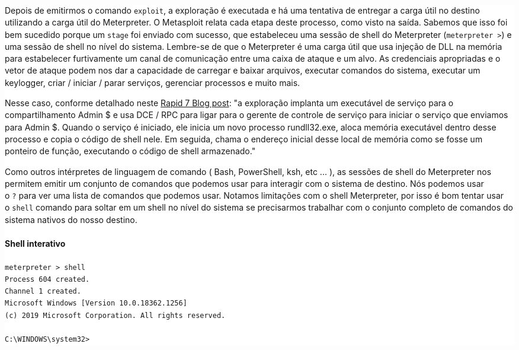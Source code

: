 
Depois de emitirmos o comando `exploit`, a exploração é executada e há uma tentativa de entregar a carga útil no destino utilizando a carga útil do Meterpreter. O Metasploit relata cada etapa deste processo, como visto na saída. Sabemos que isso foi bem sucedido porque um `stage` foi enviado com sucesso, que estabeleceu uma sessão de shell do Meterpreter (`meterpreter >`) e uma sessão de shell no nível do sistema. Lembre-se de que o Meterpreter é uma carga útil que usa injeção de DLL na memória para estabelecer furtivamente um canal de comunicação entre uma caixa de ataque e um alvo. As credenciais apropriadas e o vetor de ataque podem nos dar a capacidade de carregar e baixar arquivos, executar comandos do sistema, executar um keylogger, criar / iniciar / parar serviços, gerenciar processos e muito mais.

Nesse caso, conforme detalhado neste [Rapid 7 Blog post](https://www.rapid7.com/blog/post/2013/03/09/psexec-demystified/): "a exploração implanta um executável de serviço para o compartilhamento Admin $ e usa DCE / RPC para ligar para o gerente de controle de serviço para iniciar o serviço que enviamos para Admin $. Quando o serviço é iniciado, ele inicia um novo processo rundll32.exe, aloca memória executável dentro desse processo e copia o código de shell nele. Em seguida, chama o endereço inicial desse local de memória como se fosse um ponteiro de função, executando o código de shell armazenado."

Como outros intérpretes de linguagem de comando ( Bash, PowerShell, ksh, etc ... ), as sessões de shell do Meterpreter nos permitem emitir um conjunto de comandos que podemos usar para interagir com o sistema de destino. Nós podemos usar o `?` para ver uma lista de comandos que podemos usar. Notamos limitações com o shell Meterpreter, por isso é bom tentar usar o `shell` comando para soltar em um shell no nível do sistema se precisarmos trabalhar com o conjunto completo de comandos do sistema nativos do nosso destino.

#### Shell interativo

```shell-session
meterpreter > shell
Process 604 created.
Channel 1 created.
Microsoft Windows [Version 10.0.18362.1256]
(c) 2019 Microsoft Corporation. All rights reserved.

C:\WINDOWS\system32>
```
